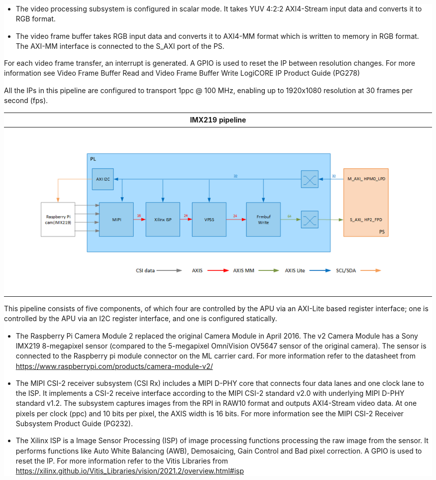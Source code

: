 * The video processing subsystem is configured in scalar mode. It takes YUV 4:2:2 AXI4-Stream input data and converts it to RGB format.

* The video frame buffer takes RGB input data and converts it to AXI4-MM format which is written to memory in RGB format. The AXI-MM interface is connected to the S_AXI port of the PS.  

For each video frame transfer, an interrupt is generated. A GPIO is used to reset the IP between resolution changes.  For more information see Video Frame Buffer Read and Video Frame Buffer Write LogiCORE IP Product Guide (PG278)

All the IPs in this pipeline are configured to transport 1ppc @ 100 MHz, enabling up to 1920x1080 resolution at 30 frames per second (fps).

| <b>IMX219 pipeline</b>|
|:--:|
| ![Capture Pipeline](../../media/nlp_smartvision/hw_cap_rpi.png) |

This pipeline consists of five components, of which four are controlled by the APU via an AXI-Lite based register interface; one is controlled by the APU via an I2C register interface, and one is
configured statically.

* The Raspberry Pi Camera Module 2 replaced the original Camera Module in April 2016. The v2 Camera Module has a Sony IMX219 8-megapixel sensor (compared to the 5-megapixel OmniVision OV5647 sensor of the original camera). The sensor is connected to the Raspberry pi module connector on the ML carrier card. For more information refer to the datasheet from <https://www.raspberrypi.com/products/camera-module-v2/>

* The MIPI CSI-2 receiver subsystem (CSI Rx) includes a MIPI D-PHY core that connects four data lanes and one clock lane to the ISP.  It implements a CSI-2 receive interface according to the MIPI CSI-2 standard v2.0 with underlying MIPI D-PHY standard v1.2. The subsystem captures images from the RPI in RAW10 format and outputs AXI4-Stream video data.  At one pixels per clock (ppc) and 10 bits per pixel, the AXIS width is 16 bits. For more information see the MIPI CSI-2 Receiver Subsystem Product Guide (PG232).

* The Xilinx ISP is a Image Sensor Processing (ISP) of image processing functions processing the raw image from the sensor. It performs functions like Auto White Balancing (AWB),  Demosaicing, Gain Control and Bad pixel correction. A GPIO is used to reset the IP. For more information refer to the Vitis Libraries from <https://xilinx.github.io/Vitis_Libraries/vision/2021.2/overview.html#isp>
